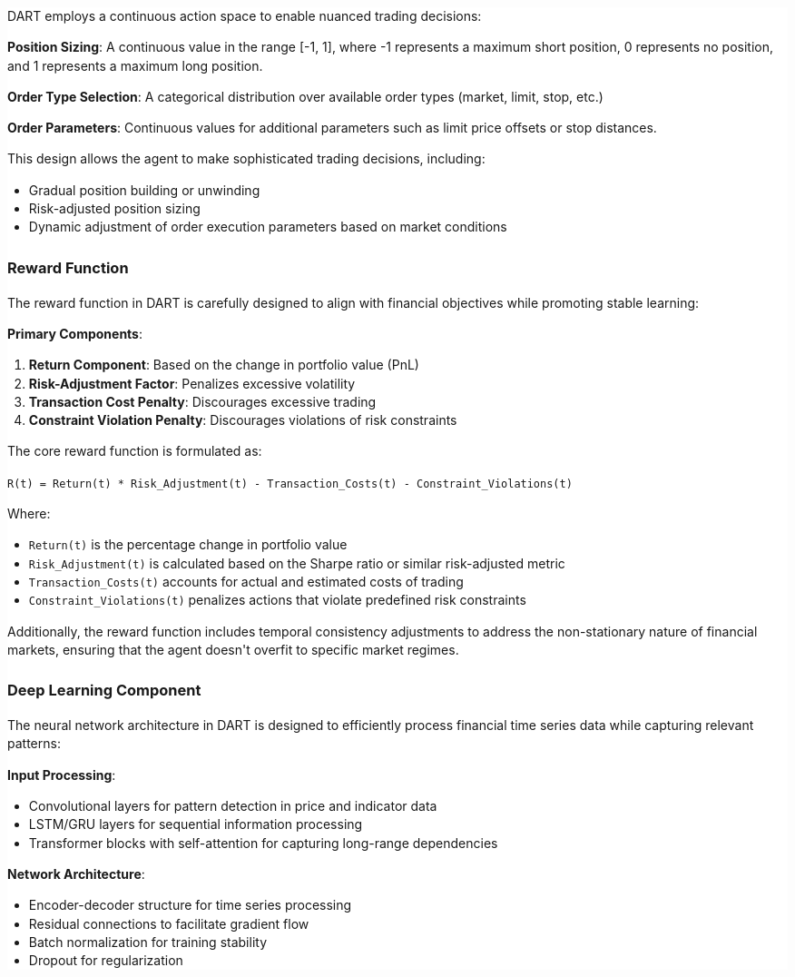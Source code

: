 DART employs a continuous action space to enable nuanced trading decisions:

**Position Sizing**: A continuous value in the range [-1, 1], where -1 represents a maximum short position, 0 represents no position, and 1 represents a maximum long position.

**Order Type Selection**: A categorical distribution over available order types (market, limit, stop, etc.)

**Order Parameters**: Continuous values for additional parameters such as limit price offsets or stop distances.

This design allows the agent to make sophisticated trading decisions, including:
- Gradual position building or unwinding
- Risk-adjusted position sizing
- Dynamic adjustment of order execution parameters based on market conditions

### Reward Function

The reward function in DART is carefully designed to align with financial objectives while promoting stable learning:

**Primary Components**:
1. **Return Component**: Based on the change in portfolio value (PnL)
2. **Risk-Adjustment Factor**: Penalizes excessive volatility
3. **Transaction Cost Penalty**: Discourages excessive trading
4. **Constraint Violation Penalty**: Discourages violations of risk constraints

The core reward function is formulated as:

```
R(t) = Return(t) * Risk_Adjustment(t) - Transaction_Costs(t) - Constraint_Violations(t)
```

Where:
- `Return(t)` is the percentage change in portfolio value
- `Risk_Adjustment(t)` is calculated based on the Sharpe ratio or similar risk-adjusted metric
- `Transaction_Costs(t)` accounts for actual and estimated costs of trading
- `Constraint_Violations(t)` penalizes actions that violate predefined risk constraints

Additionally, the reward function includes temporal consistency adjustments to address the non-stationary nature of financial markets, ensuring that the agent doesn't overfit to specific market regimes.

### Deep Learning Component

The neural network architecture in DART is designed to efficiently process financial time series data while capturing relevant patterns:

**Input Processing**:
- Convolutional layers for pattern detection in price and indicator data
- LSTM/GRU layers for sequential information processing
- Transformer blocks with self-attention for capturing long-range dependencies

**Network Architecture**:
- Encoder-decoder structure for time series processing
- Residual connections to facilitate gradient flow
- Batch normalization for training stability
- Dropout for regularization
